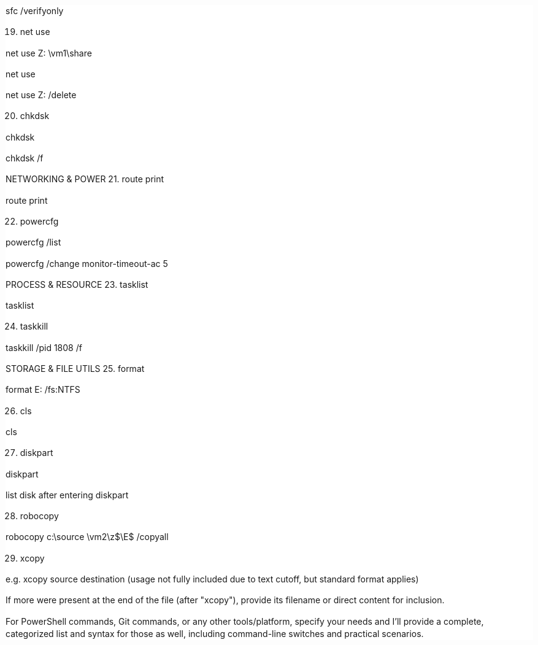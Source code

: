sfc /verifyonly

19. net use

net use Z: \\vm1\share

net use

net use Z: /delete

20. chkdsk

chkdsk

chkdsk /f

NETWORKING & POWER
21. route print

route print

22. powercfg

powercfg /list

powercfg /change monitor-timeout-ac 5

PROCESS & RESOURCE
23. tasklist

tasklist

24. taskkill

taskkill /pid 1808 /f

STORAGE & FILE UTILS
25. format

format E: /fs:NTFS

26. cls

cls

27. diskpart

diskpart

list disk after entering diskpart

28. robocopy

robocopy c:\source \\vm2\z$\E$ /copyall

29. xcopy

e.g. xcopy source destination (usage not fully included due to text cutoff, but standard format applies)

If more were present at the end of the file (after "xcopy"), provide its filename or direct content for inclusion.

For PowerShell commands, Git commands, or any other tools/platform, specify your needs and I’ll provide a complete, categorized list and syntax for those as well, including command-line switches and practical scenarios.
